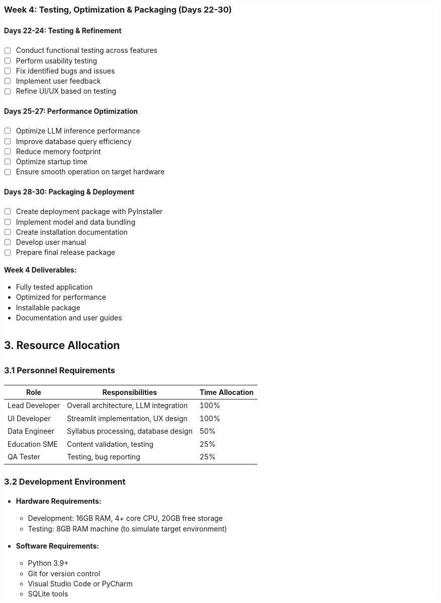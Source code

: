 ### Week 4: Testing, Optimization & Packaging (Days 22-30)

#### Days 22-24: Testing & Refinement
- [ ] Conduct functional testing across features
- [ ] Perform usability testing
- [ ] Fix identified bugs and issues
- [ ] Implement user feedback
- [ ] Refine UI/UX based on testing

#### Days 25-27: Performance Optimization
- [ ] Optimize LLM inference performance
- [ ] Improve database query efficiency
- [ ] Reduce memory footprint
- [ ] Optimize startup time
- [ ] Ensure smooth operation on target hardware

#### Days 28-30: Packaging & Deployment
- [ ] Create deployment package with PyInstaller
- [ ] Implement model and data bundling
- [ ] Create installation documentation
- [ ] Develop user manual
- [ ] Prepare final release package

**Week 4 Deliverables:**
- Fully tested application
- Optimized for performance
- Installable package
- Documentation and user guides

## 3. Resource Allocation

### 3.1 Personnel Requirements

| Role | Responsibilities | Time Allocation |
|------|------------------|-----------------|
| Lead Developer | Overall architecture, LLM integration | 100% |
| UI Developer | Streamlit implementation, UX design | 100% |
| Data Engineer | Syllabus processing, database design | 50% |
| Education SME | Content validation, testing | 25% |
| QA Tester | Testing, bug reporting | 25% |

### 3.2 Development Environment

- **Hardware Requirements:**
  - Development: 16GB RAM, 4+ core CPU, 20GB free storage
  - Testing: 8GB RAM machine (to simulate target environment)
  
- **Software Requirements:**
  - Python 3.9+
  - Git for version control
  - Visual Studio Code or PyCharm
  - SQLite tools
